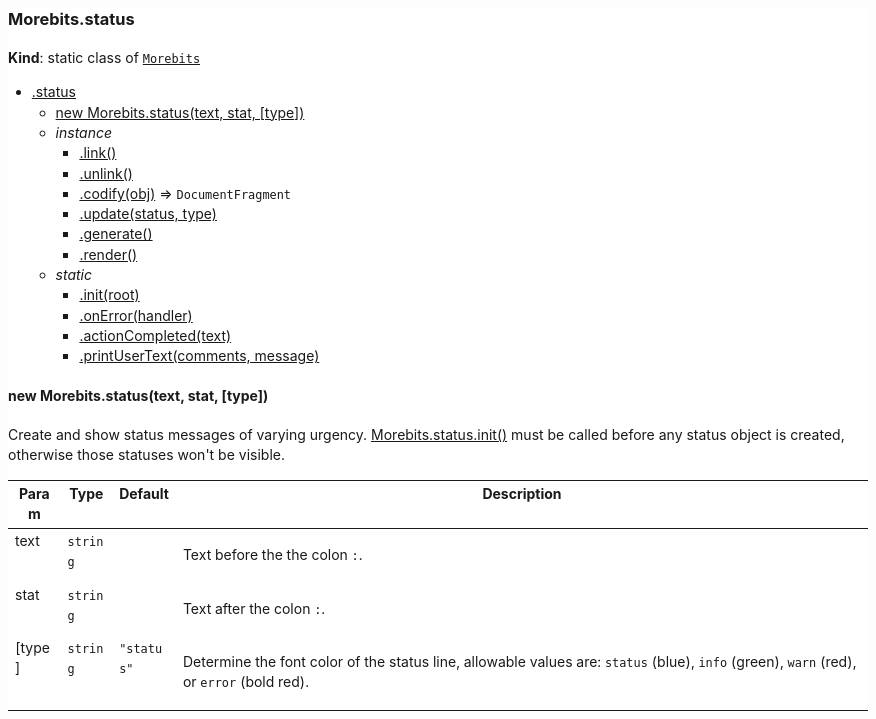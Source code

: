 <a name="Morebits.status"></a>

### Morebits.status
**Kind**: static class of [<code>Morebits</code>](#Morebits)  

* [.status](#Morebits.status)
    * [new Morebits.status(text, stat, [type])](#new_Morebits.status_new)
    * _instance_
        * [.link()](#Morebits.status+link)
        * [.unlink()](#Morebits.status+unlink)
        * [.codify(obj)](#Morebits.status+codify) ⇒ <code>DocumentFragment</code>
        * [.update(status, type)](#Morebits.status+update)
        * [.generate()](#Morebits.status+generate)
        * [.render()](#Morebits.status+render)
    * _static_
        * [.init(root)](#Morebits.status.init)
        * [.onError(handler)](#Morebits.status.onError)
        * [.actionCompleted(text)](#Morebits.status.actionCompleted)
        * [.printUserText(comments, message)](#Morebits.status.printUserText)

<a name="new_Morebits.status_new"></a>

#### new Morebits.status(text, stat, [type])
Create and show status messages of varying urgency.
[Morebits.status.init()](#Morebits.status.init) must be called before
any status object is created, otherwise those statuses won't be visible.

<table>
  <thead>
    <tr>
      <th>Param</th><th>Type</th><th>Default</th><th>Description</th>
    </tr>
  </thead>
  <tbody>
<tr>
    <td>text</td><td><code>string</code></td><td></td><td><p>Text before the the colon <code>:</code>.</p>
</td>
    </tr><tr>
    <td>stat</td><td><code>string</code></td><td></td><td><p>Text after the colon <code>:</code>.</p>
</td>
    </tr><tr>
    <td>[type]</td><td><code>string</code></td><td><code>&quot;status&quot;</code></td><td><p>Determine the font color of the status
line, allowable values are: <code>status</code> (blue), <code>info</code> (green), <code>warn</code> (red),
or <code>error</code> (bold red).</p>
</td>
    </tr>  </tbody>
</table>

<a name="Morebits.status+link"></a>
